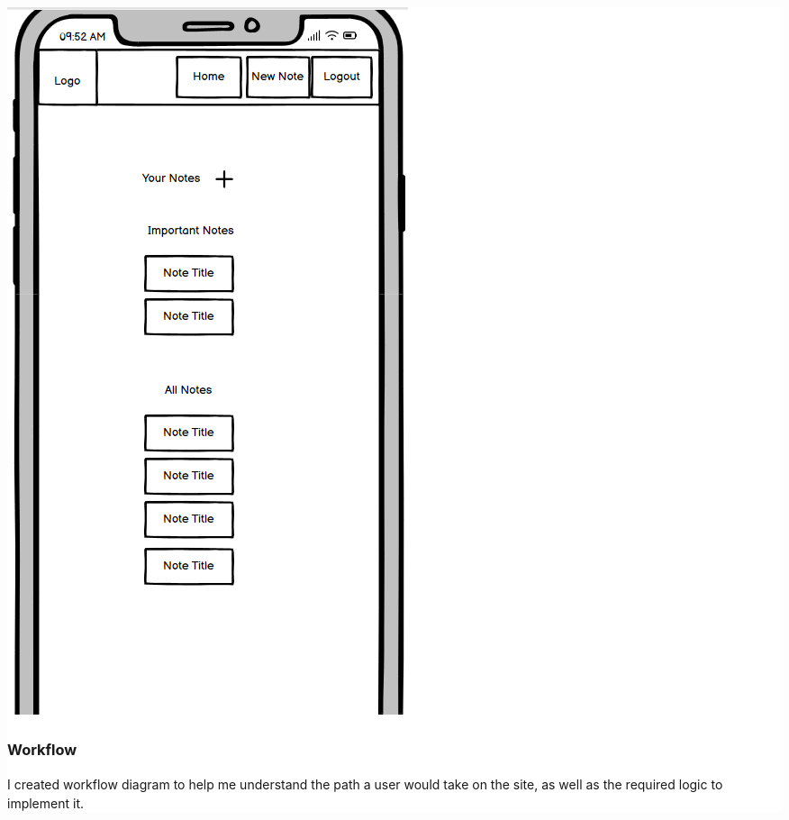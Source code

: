 ![wireframe screenshot ](static/images/wireframephone.png)

### Workflow

I created workflow diagram to help me understand the path a user would take on the site, as well as the required logic to implement it.

